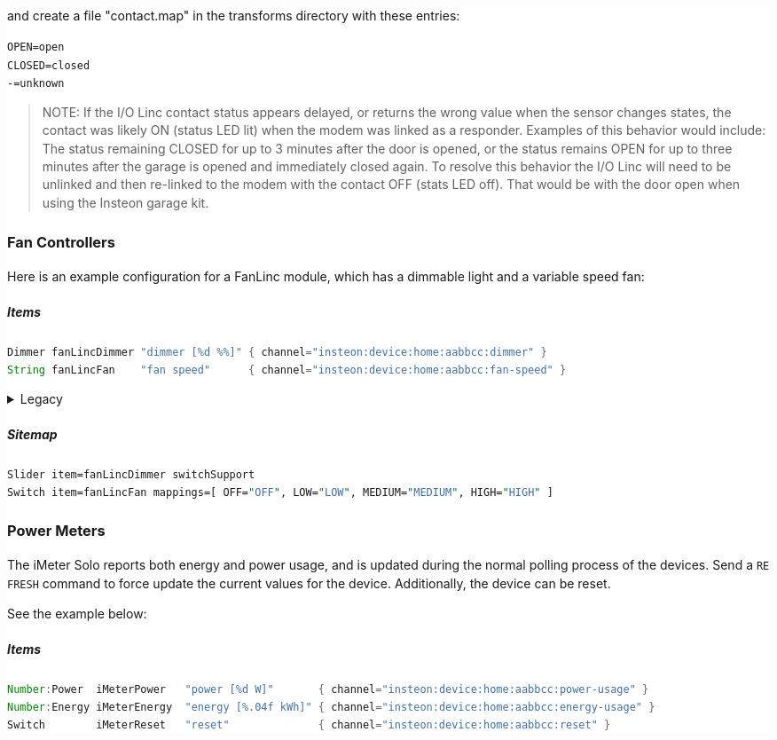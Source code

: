 and create a file "contact.map" in the transforms directory with these entries:

```text
OPEN=open
CLOSED=closed
-=unknown
```

> NOTE: If the I/O Linc contact status appears delayed, or returns the wrong value when the sensor changes states, the contact was likely ON (status LED lit) when the modem was linked as a responder.
Examples of this behavior would include: The status remaining CLOSED for up to 3 minutes after the door is opened, or the status remains OPEN for up to three minutes after the garage is opened and immediately closed again.
To resolve this behavior the I/O Linc will need to be unlinked and then re-linked to the modem with the contact OFF (stats LED off).
That would be with the door open when using the Insteon garage kit.

### Fan Controllers

Here is an example configuration for a FanLinc module, which has a dimmable light and a variable speed fan:

##### Items

```java
Dimmer fanLincDimmer "dimmer [%d %%]" { channel="insteon:device:home:aabbcc:dimmer" }
String fanLincFan    "fan speed"      { channel="insteon:device:home:aabbcc:fan-speed" }
```

<details><summary>Legacy</summary></details>

##### Sitemap

```perl
Slider item=fanLincDimmer switchSupport
Switch item=fanLincFan mappings=[ OFF="OFF", LOW="LOW", MEDIUM="MEDIUM", HIGH="HIGH" ]
```

### Power Meters

The iMeter Solo reports both energy and power usage, and is updated during the normal polling process of the devices.
Send a `REFRESH` command to force update the current values for the device.
Additionally, the device can be reset.

See the example below:

##### Items

```java
Number:Power  iMeterPower   "power [%d W]"       { channel="insteon:device:home:aabbcc:power-usage" }
Number:Energy iMeterEnergy  "energy [%.04f kWh]" { channel="insteon:device:home:aabbcc:energy-usage" }
Switch        iMeterReset   "reset"              { channel="insteon:device:home:aabbcc:reset" }
```
